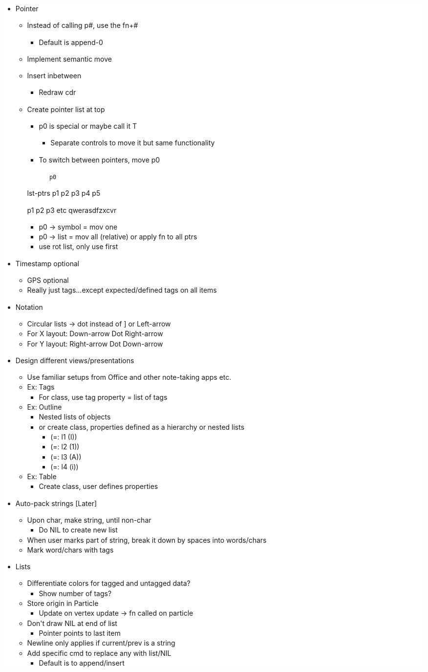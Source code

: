   * Pointer
    * Instead of calling p#, use the fn+#
      * Default is append-0
    * Implement semantic move
    * Insert inbetween
      * Redraw cdr
    * Create pointer list at top
      * p0 is special or maybe call it T
        * Separate controls to move it but same functionality
      * To switch between pointers, move p0
               
               p0
      lst-ptrs p1 p2 p3 p4 p5

      p1   p2    p3 etc
      qwerasdfzxcvr
      
      * p0 -> symbol = mov one
      * p0 -> list   = mov all (relative) 
                       or apply fn to all ptrs
      * use rot list, only use first

  * Timestamp optional
    * GPS optional
    * Really just tags...except expected/defined tags on all items

  * Notation
    * Circular lists -> dot instead of ] or Left-arrow
    * For X layout: Down-arrow Dot Right-arrow
    * For Y layout: Right-arrow Dot Down-arrow

  * Design different views/presentations
    * Use familiar setups from Office and other note-taking apps etc.
    * Ex: Tags
      * For class, use tag property = list of tags
    * Ex: Outline
      * Nested lists of objects
      * or create class, properties defined as a hierarchy or nested lists
        * (=: l1 (I))
        * (=: l2 (1))
        * (=: l3 (A))
        * (=: l4 (i))
    * Ex: Table
      * Create class, user defines properties

  * Auto-pack strings [Later]
    * Upon char, make string, until non-char
      * Do NIL to create new list
    * When user marks part of string, break it down by spaces into words/chars
    * Mark word/chars with tags

  * Lists
    * Differentiate colors for tagged and untagged data?
      * Show number of tags?
    * Store origin in Particle
      * Update on vertex update -> fn called on particle
    * Don't draw NIL at end of list
      * Pointer points to last item
    * Newline only applies if current/prev is a string
    * Add specific cmd to replace any with list/NIL
      * Default is to append/insert
